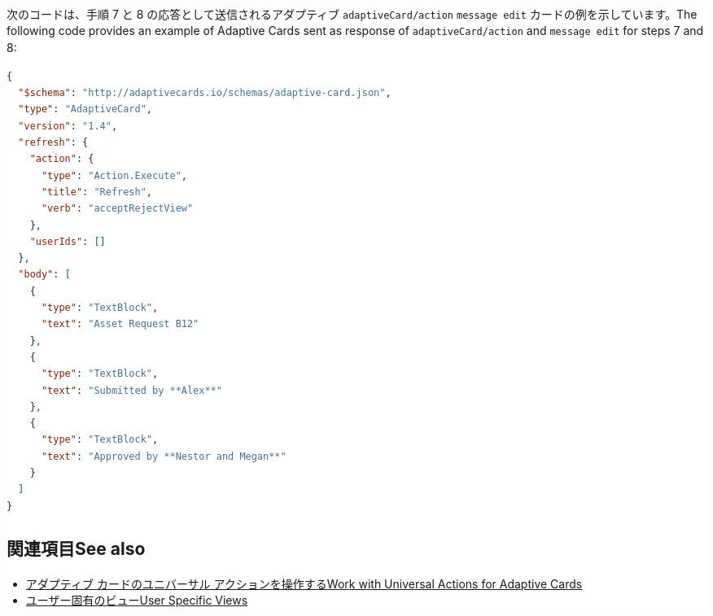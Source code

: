 <span data-ttu-id="6fd45-146">次のコードは、手順 7 と 8 の応答として送信されるアダプティブ `adaptiveCard/action` `message edit` カードの例を示しています。</span><span class="sxs-lookup"><span data-stu-id="6fd45-146">The following code provides an example of Adaptive Cards sent as response of `adaptiveCard/action` and `message edit` for steps 7 and 8:</span></span>

```JSON
{
  "$schema": "http://adaptivecards.io/schemas/adaptive-card.json",
  "type": "AdaptiveCard",
  "version": "1.4",
  "refresh": {
    "action": {
      "type": "Action.Execute",
      "title": "Refresh",
      "verb": "acceptRejectView"
    },
    "userIds": []
  },
  "body": [
    {
      "type": "TextBlock",
      "text": "Asset Request B12"
    },
    {
      "type": "TextBlock",
      "text": "Submitted by **Alex**"
    },
    {
      "type": "TextBlock",
      "text": "Approved by **Nestor and Megan**"
    }
  ]
}
```

## <a name="see-also"></a><span data-ttu-id="6fd45-147">関連項目</span><span class="sxs-lookup"><span data-stu-id="6fd45-147">See also</span></span>

* [<span data-ttu-id="6fd45-148">アダプティブ カードのユニバーサル アクションを操作する</span><span class="sxs-lookup"><span data-stu-id="6fd45-148">Work with Universal Actions for Adaptive Cards</span></span>](Work-with-universal-actions-for-adaptive-cards.md)
* [<span data-ttu-id="6fd45-149">ユーザー固有のビュー</span><span class="sxs-lookup"><span data-stu-id="6fd45-149">User Specific Views</span></span>](User-Specific-Views.md)
